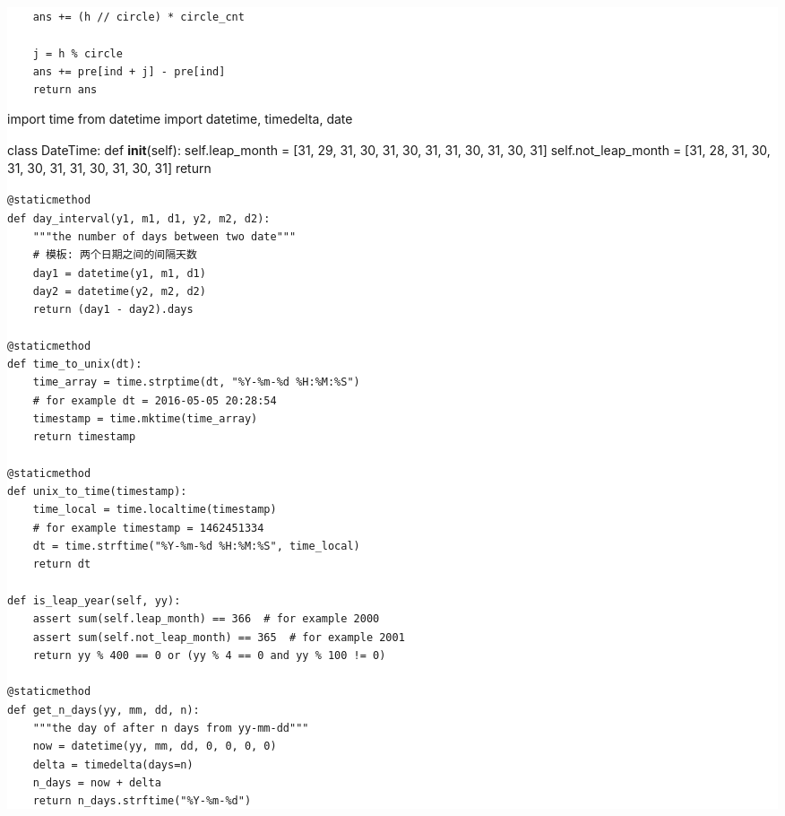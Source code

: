         ans += (h // circle) * circle_cnt

        j = h % circle
        ans += pre[ind + j] - pre[ind]
        return ans
import time
from datetime import datetime, timedelta, date


class DateTime:
    def __init__(self):
        self.leap_month = [31, 29, 31, 30, 31, 30, 31, 31, 30, 31, 30, 31]
        self.not_leap_month = [31, 28, 31, 30, 31, 30, 31, 31, 30, 31, 30, 31]
        return

    @staticmethod
    def day_interval(y1, m1, d1, y2, m2, d2):
        """the number of days between two date"""
        # 模板: 两个日期之间的间隔天数
        day1 = datetime(y1, m1, d1)
        day2 = datetime(y2, m2, d2)
        return (day1 - day2).days

    @staticmethod
    def time_to_unix(dt):
        time_array = time.strptime(dt, "%Y-%m-%d %H:%M:%S")
        # for example dt = 2016-05-05 20:28:54
        timestamp = time.mktime(time_array)
        return timestamp

    @staticmethod
    def unix_to_time(timestamp):
        time_local = time.localtime(timestamp)
        # for example timestamp = 1462451334
        dt = time.strftime("%Y-%m-%d %H:%M:%S", time_local)
        return dt

    def is_leap_year(self, yy):
        assert sum(self.leap_month) == 366  # for example 2000
        assert sum(self.not_leap_month) == 365  # for example 2001
        return yy % 400 == 0 or (yy % 4 == 0 and yy % 100 != 0)

    @staticmethod
    def get_n_days(yy, mm, dd, n):
        """the day of after n days from yy-mm-dd"""
        now = datetime(yy, mm, dd, 0, 0, 0, 0)
        delta = timedelta(days=n)
        n_days = now + delta
        return n_days.strftime("%Y-%m-%d")
